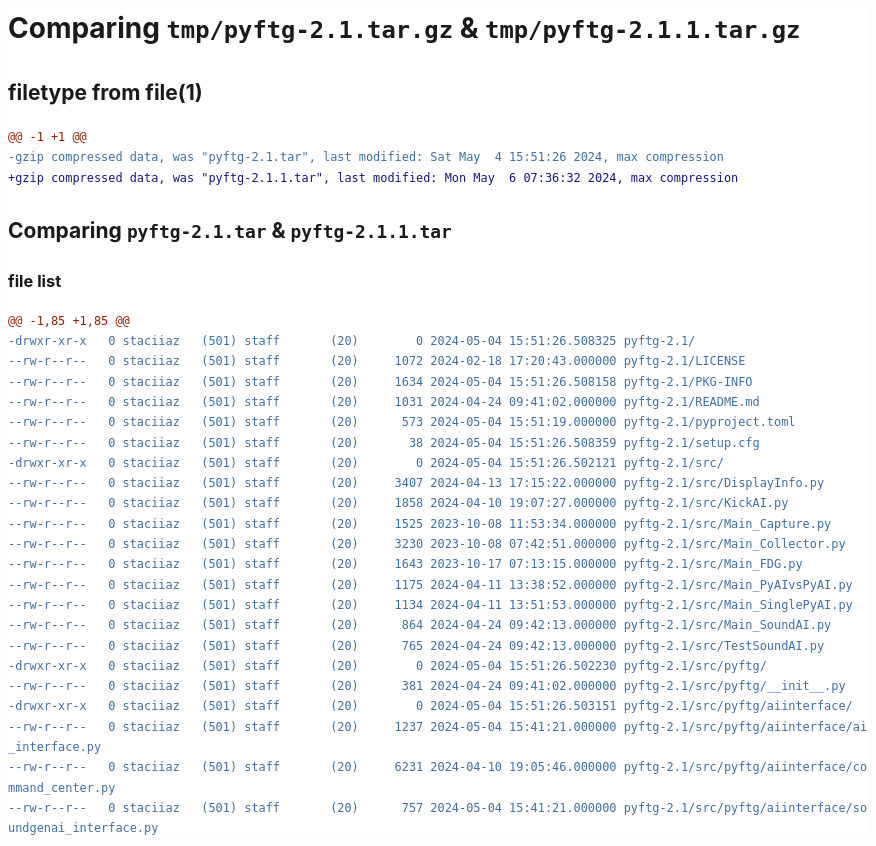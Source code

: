 # Comparing `tmp/pyftg-2.1.tar.gz` & `tmp/pyftg-2.1.1.tar.gz`

## filetype from file(1)

```diff
@@ -1 +1 @@
-gzip compressed data, was "pyftg-2.1.tar", last modified: Sat May  4 15:51:26 2024, max compression
+gzip compressed data, was "pyftg-2.1.1.tar", last modified: Mon May  6 07:36:32 2024, max compression
```

## Comparing `pyftg-2.1.tar` & `pyftg-2.1.1.tar`

### file list

```diff
@@ -1,85 +1,85 @@
-drwxr-xr-x   0 staciiaz   (501) staff       (20)        0 2024-05-04 15:51:26.508325 pyftg-2.1/
--rw-r--r--   0 staciiaz   (501) staff       (20)     1072 2024-02-18 17:20:43.000000 pyftg-2.1/LICENSE
--rw-r--r--   0 staciiaz   (501) staff       (20)     1634 2024-05-04 15:51:26.508158 pyftg-2.1/PKG-INFO
--rw-r--r--   0 staciiaz   (501) staff       (20)     1031 2024-04-24 09:41:02.000000 pyftg-2.1/README.md
--rw-r--r--   0 staciiaz   (501) staff       (20)      573 2024-05-04 15:51:19.000000 pyftg-2.1/pyproject.toml
--rw-r--r--   0 staciiaz   (501) staff       (20)       38 2024-05-04 15:51:26.508359 pyftg-2.1/setup.cfg
-drwxr-xr-x   0 staciiaz   (501) staff       (20)        0 2024-05-04 15:51:26.502121 pyftg-2.1/src/
--rw-r--r--   0 staciiaz   (501) staff       (20)     3407 2024-04-13 17:15:22.000000 pyftg-2.1/src/DisplayInfo.py
--rw-r--r--   0 staciiaz   (501) staff       (20)     1858 2024-04-10 19:07:27.000000 pyftg-2.1/src/KickAI.py
--rw-r--r--   0 staciiaz   (501) staff       (20)     1525 2023-10-08 11:53:34.000000 pyftg-2.1/src/Main_Capture.py
--rw-r--r--   0 staciiaz   (501) staff       (20)     3230 2023-10-08 07:42:51.000000 pyftg-2.1/src/Main_Collector.py
--rw-r--r--   0 staciiaz   (501) staff       (20)     1643 2023-10-17 07:13:15.000000 pyftg-2.1/src/Main_FDG.py
--rw-r--r--   0 staciiaz   (501) staff       (20)     1175 2024-04-11 13:38:52.000000 pyftg-2.1/src/Main_PyAIvsPyAI.py
--rw-r--r--   0 staciiaz   (501) staff       (20)     1134 2024-04-11 13:51:53.000000 pyftg-2.1/src/Main_SinglePyAI.py
--rw-r--r--   0 staciiaz   (501) staff       (20)      864 2024-04-24 09:42:13.000000 pyftg-2.1/src/Main_SoundAI.py
--rw-r--r--   0 staciiaz   (501) staff       (20)      765 2024-04-24 09:42:13.000000 pyftg-2.1/src/TestSoundAI.py
-drwxr-xr-x   0 staciiaz   (501) staff       (20)        0 2024-05-04 15:51:26.502230 pyftg-2.1/src/pyftg/
--rw-r--r--   0 staciiaz   (501) staff       (20)      381 2024-04-24 09:41:02.000000 pyftg-2.1/src/pyftg/__init__.py
-drwxr-xr-x   0 staciiaz   (501) staff       (20)        0 2024-05-04 15:51:26.503151 pyftg-2.1/src/pyftg/aiinterface/
--rw-r--r--   0 staciiaz   (501) staff       (20)     1237 2024-05-04 15:41:21.000000 pyftg-2.1/src/pyftg/aiinterface/ai_interface.py
--rw-r--r--   0 staciiaz   (501) staff       (20)     6231 2024-04-10 19:05:46.000000 pyftg-2.1/src/pyftg/aiinterface/command_center.py
--rw-r--r--   0 staciiaz   (501) staff       (20)      757 2024-05-04 15:41:21.000000 pyftg-2.1/src/pyftg/aiinterface/soundgenai_interface.py
```